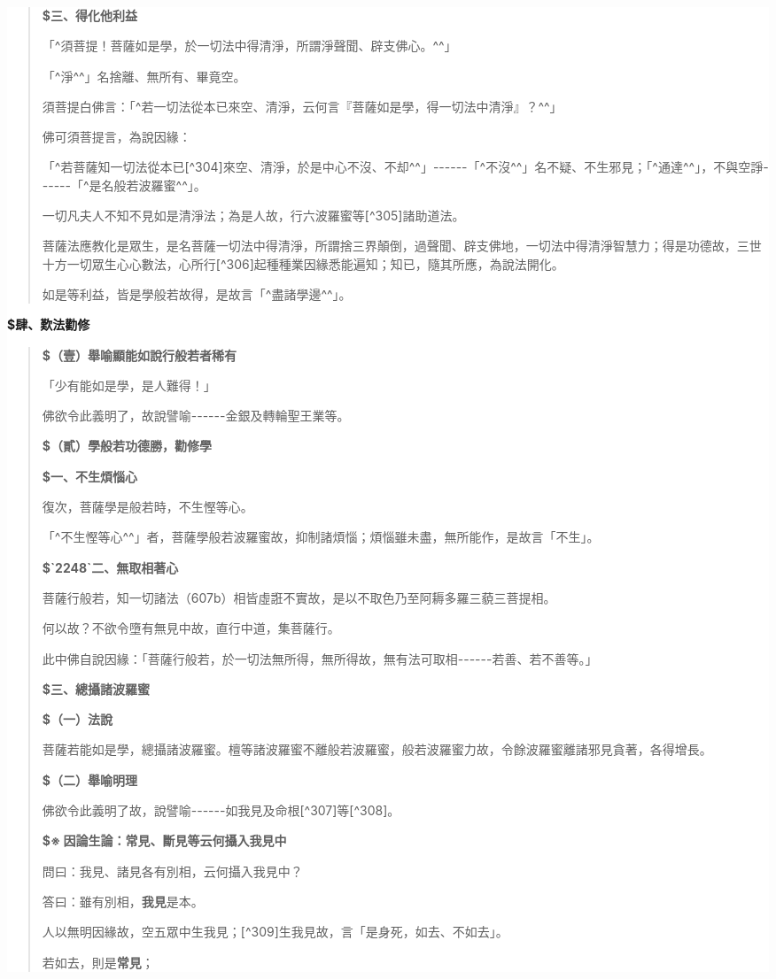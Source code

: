 >
> **\$三、得化他利益**
>
> 「\^須菩提！菩薩如是學，於一切法中得清淨，所謂淨聲聞、辟支佛心。\^\^」
>
> 「\^淨\^\^」名捨離、無所有、畢竟空。
>
> 須菩提白佛言：「\^若一切法從本已來空、清淨，云何言『菩薩如是學，得一切法中清淨』？\^\^」
>
> 佛可須菩提言，為說因緣：
>
> 「\^若菩薩知一切法從本已[^304]來空、清淨，於是中心不沒、不却\^\^」------「\^不沒\^\^」名不疑、不生邪見；「\^通達\^\^」，不與空諍------「\^是名般若波羅蜜\^\^」。
>
> 一切凡夫人不知不見如是清淨法；為是人故，行六波羅蜜等[^305]諸助道法。
>
> 菩薩法應教化是眾生，是名菩薩一切法中得清淨，所謂捨三界顛倒，過聲聞、辟支佛地，一切法中得清淨智慧力；得是功德故，三世十方一切眾生心心數法，心所行[^306]起種種業因緣悉能遍知；知已，隨其所應，為說法開化。
>
> 如是等利益，皆是學般若故得，是故言「\^盡諸學邊\^\^」。

**\$肆、歎法勸修**

> **\$（壹）舉喻顯能如說行般若者稀有**
>
> 「少有能如是學，是人難得！」
>
> 佛欲令此義明了，故說譬喻------金銀及轉輪聖王業等。
>
> **\$（貳）學般若功德勝，勸修學**
>
> **\$一、不生煩惱心**
>
> 復次，菩薩學是般若時，不生慳等心。
>
> 「\^不生慳等心\^\^」者，菩薩學般若波羅蜜故，抑制諸煩惱；煩惱雖未盡，無所能作，是故言「不生」。
>
> **\$\`2248\`二、無取相著心**
>
> 菩薩行般若，知一切諸法（607b）相皆虛誑不實故，是以不取色乃至阿耨多羅三藐三菩提相。
>
> 何以故？不欲令墮有無見中故，直行中道，集菩薩行。
>
> 此中佛自說因緣：「菩薩行般若，於一切法無所得，無所得故，無有法可取相------若善、若不善等。」
>
> **\$三、總攝諸波羅蜜**
>
> **\$（一）法說**
>
> 菩薩若能如是學，總攝諸波羅蜜。檀等諸波羅蜜不離般若波羅蜜，般若波羅蜜力故，令餘波羅蜜離諸邪見貪著，各得增長。
>
> **\$（二）舉喻明理**
>
> 佛欲令此義明了故，說譬喻------如我見及命根[^307]等[^308]。
>
> **\$※ 因論生論：常見、斷見等云何攝入我見中**
>
> 問曰：我見、諸見各有別相，云何攝入我見中？
>
> 答曰：雖有別相，**我見**是本。
>
> 人以無明因緣故，空五眾中生我見；[^309]生我見故，言「是身死，如去、不如去」。
>
> 若如去，則是**常見**；

[^1]: 〔【經】〕－【宋】【宮】【聖】，不分卷及品【石】。（大正25，598d，n.11）
[^2]: 《大智度論疏》卷24：
[^3]: 《大般若波羅蜜多經》卷453〈60 增上慢品〉：
[^4]: 〔耶〕－【宋】【宮】。（大正25，598d，n.12）
[^5]: 如＋（是）【宋】【宮】。（大正25，598d，n.13）
[^6]: 《大般若波羅蜜多經》卷453〈60
[^7]: 法＋（相）【元】【明】【聖】【石】。（大正25，599d，n.1）
[^8]: 垢淨：法空、法離，何垢何淨？（印順法師，《大智度論筆記》〔E016〕p.313）
[^9]: 《大般若波羅蜜多經》卷453〈60 增上慢品〉：
[^10]: 《大智度論疏》卷24：
[^11]: 〔我〕－【聖】。（大正25，599d，n.2）
[^12]: 《大般若波羅蜜多經》卷453〈60 增上慢品〉：
[^13]: 《大般若波羅蜜多經》卷453〈60 增上慢品〉：
[^14]: 《大般若波羅蜜多經》卷453〈60 增上慢品〉：
[^15]: 《大般若波羅蜜多經》卷453〈60 增上慢品〉：
[^16]: （1）《大般若波羅蜜多經》卷453〈60
[^17]: 《大般若波羅蜜多經》卷453〈60 增上慢品〉：
[^18]: 《大般若波羅蜜多經》卷453〈60
[^19]: 《大般若波羅蜜多經》卷453〈60
[^20]: 行＝得【聖】。（大正25，599d，n.3）
[^21]: 《大般若波羅蜜多經》卷453〈60 增上慢品〉：
[^22]: 提＋（於）【聖】。（大正25，598d，n.4）
[^23]: 《大智度論疏》卷24：
[^24]: 《大般若波羅蜜多經》卷454〈60
[^25]: 《大般若波羅蜜多經》卷454〈60 增上慢品〉：
[^26]: 《大智度論疏》卷24：
[^27]: 《大智度論疏》卷24：
[^28]: 說＋（法）【聖】【石】。（大正25，598d，n.5）
[^29]: 《大智度論疏》卷24：
[^30]: 《大智度論疏》卷24：
[^31]: 智＋（光）【元】【明】【聖】。（大正25，598d，n.6）
[^32]: 《大般若波羅蜜多經》卷454〈60